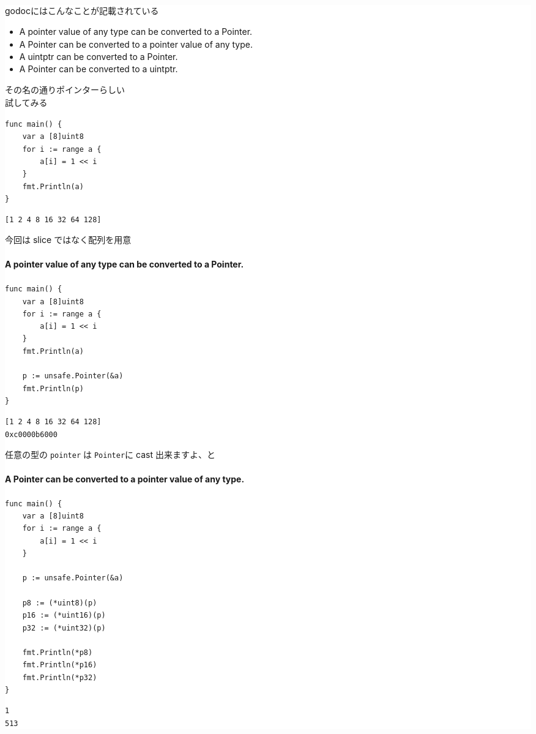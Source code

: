 godocにはこんなことが記載されている

>
- A pointer value of any type can be converted to a Pointer.
- A Pointer can be converted to a pointer value of any type.
- A uintptr can be converted to a Pointer.
- A Pointer can be converted to a uintptr.

その名の通りポインターらしい  
試してみる
```golang
func main() {
    var a [8]uint8
    for i := range a {
        a[i] = 1 << i
    }
    fmt.Println(a)
}
```
```shell
[1 2 4 8 16 32 64 128]
```
今回は slice ではなく配列を用意

#### A pointer value of any type can be converted to a Pointer.
```golang
func main() {
    var a [8]uint8
    for i := range a {
        a[i] = 1 << i
    }
    fmt.Println(a)

    p := unsafe.Pointer(&a)
    fmt.Println(p)
}
```
```shell
[1 2 4 8 16 32 64 128]
0xc0000b6000
```
任意の型の `pointer` は `Pointer`に cast 出来ますよ、と

#### A Pointer can be converted to a pointer value of any type.
```golang
func main() {
    var a [8]uint8
    for i := range a {
        a[i] = 1 << i
    }

    p := unsafe.Pointer(&a)

    p8 := (*uint8)(p)
    p16 := (*uint16)(p)
    p32 := (*uint32)(p)

    fmt.Println(*p8)
    fmt.Println(*p16)
    fmt.Println(*p32)
}
```
```shell
1
513
```